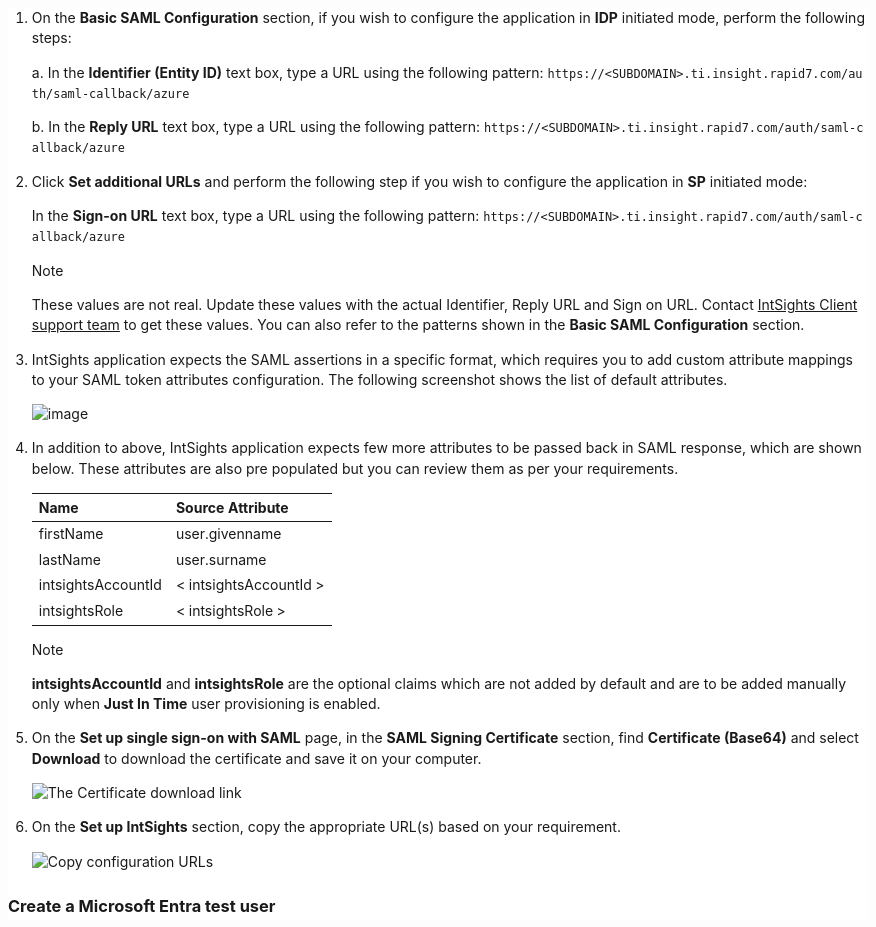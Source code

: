 1. On the **Basic SAML Configuration** section, if you wish to configure the application in **IDP** initiated mode, perform the following steps:

	a. In the **Identifier (Entity ID)** text box, type a URL using the following pattern:
    `https://<SUBDOMAIN>.ti.insight.rapid7.com/auth/saml-callback/azure`
	
    b. In the **Reply URL** text box, type a URL using the following pattern:
    `https://<SUBDOMAIN>.ti.insight.rapid7.com/auth/saml-callback/azure`

1. Click **Set additional URLs** and perform the following step if you wish to configure the application in **SP** initiated mode:

    In the **Sign-on URL** text box, type a URL using the following pattern:
    `https://<SUBDOMAIN>.ti.insight.rapid7.com/auth/saml-callback/azure`

	> [!NOTE]
	> These values are not real. Update these values with the actual Identifier, Reply URL and Sign on URL. Contact [IntSights Client support team](mailto:supportteam@intsights.com) to get these values. You can also refer to the patterns shown in the **Basic SAML Configuration** section.

1. IntSights application expects the SAML assertions in a specific format, which requires you to add custom attribute mappings to your SAML token attributes configuration. The following screenshot shows the list of default attributes.

	![image](common/default-attributes.png)

1. In addition to above, IntSights application expects few more attributes to be passed back in SAML response, which are shown below. These attributes are also pre populated but you can review them as per your requirements.
	
	| Name | Source Attribute |
	| -----| ---------------- |
	| firstName | user.givenname |
	| lastName | user.surname |
	| intsightsAccountId | < intsightsAccountId > |
	| intsightsRole | < intsightsRole > |

    > [!NOTE]
    > **intsightsAccountId** and **intsightsRole** are the optional claims which are not added by default and are to be added manually only when **Just In Time** user provisioning is enabled.

1. On the **Set up single sign-on with SAML** page, in the **SAML Signing Certificate** section,  find **Certificate (Base64)** and select **Download** to download the certificate and save it on your computer.

	![The Certificate download link](common/certificatebase64.png)

1. On the **Set up IntSights** section, copy the appropriate URL(s) based on your requirement.

	![Copy configuration URLs](common/copy-configuration-urls.png)

<a name='create-an-azure-ad-test-user'></a>

### Create a Microsoft Entra test user
